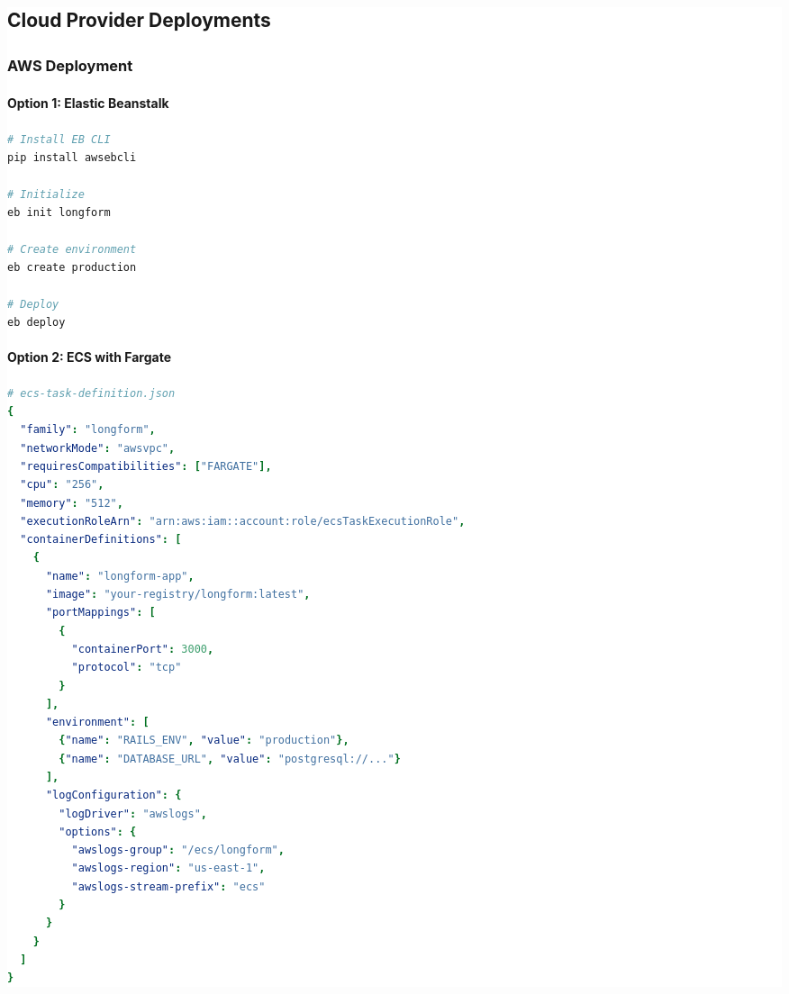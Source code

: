 ## Cloud Provider Deployments

### AWS Deployment

#### Option 1: Elastic Beanstalk

```bash
# Install EB CLI
pip install awsebcli

# Initialize
eb init longform

# Create environment
eb create production

# Deploy
eb deploy
```

#### Option 2: ECS with Fargate

```yaml
# ecs-task-definition.json
{
  "family": "longform",
  "networkMode": "awsvpc",
  "requiresCompatibilities": ["FARGATE"],
  "cpu": "256",
  "memory": "512",
  "executionRoleArn": "arn:aws:iam::account:role/ecsTaskExecutionRole",
  "containerDefinitions": [
    {
      "name": "longform-app",
      "image": "your-registry/longform:latest",
      "portMappings": [
        {
          "containerPort": 3000,
          "protocol": "tcp"
        }
      ],
      "environment": [
        {"name": "RAILS_ENV", "value": "production"},
        {"name": "DATABASE_URL", "value": "postgresql://..."}
      ],
      "logConfiguration": {
        "logDriver": "awslogs",
        "options": {
          "awslogs-group": "/ecs/longform",
          "awslogs-region": "us-east-1",
          "awslogs-stream-prefix": "ecs"
        }
      }
    }
  ]
}
```
